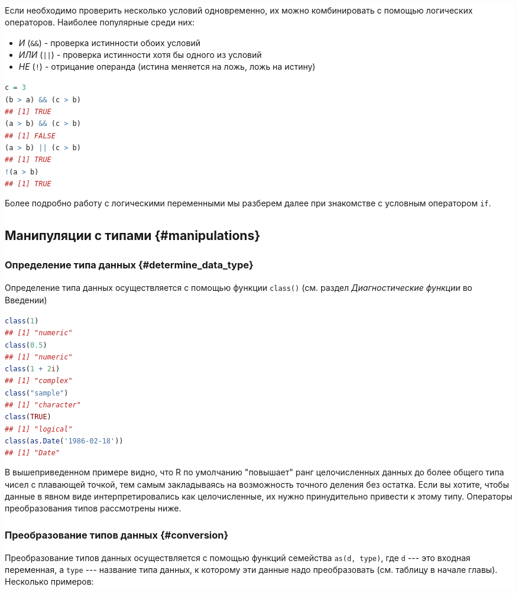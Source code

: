 Если необходимо проверить несколько условий одновременно, их можно комбинировать с помощью логических операторов. Наиболее популярные среди них: 

* _И_ (`&&`) - проверка истинности обоих условий 
* _ИЛИ_ (`||`) - проверка истинности хотя бы одного из условий
* _НЕ_ (`!`) - отрицание операнда (истина меняется на ложь, ложь на истину)


```r
c = 3
(b > a) && (c > b)
## [1] TRUE
(a > b) && (c > b)
## [1] FALSE
(a > b) || (c > b)
## [1] TRUE
!(a > b)
## [1] TRUE
```

Более подробно работу с логическими переменными мы разберем далее при знакомстве с условным оператором `if`.

## Манипуляции с типами {#manipulations}

### Определение типа данных {#determine_data_type}

Определение типа данных осуществляется с помощью функции `class()` (см. раздел _Диагностические функции_ во Введении)


```r
class(1)
## [1] "numeric"
class(0.5)
## [1] "numeric"
class(1 + 2i)
## [1] "complex"
class("sample")
## [1] "character"
class(TRUE)
## [1] "logical"
class(as.Date('1986-02-18'))
## [1] "Date"
```

В вышеприведенном примере видно, что R по умолчанию "повышает" ранг целочисленных данных до более общего типа чисел с плавающей точкой, тем самым закладываясь на возможность точного деления без остатка. Если вы хотите, чтобы данные в явном виде интерпретировались как целочисленные, их нужно принудительно привести к этому типу. Операторы преобразования типов рассмотрены ниже.

### Преобразование типов данных {#conversion}

Преобразование типов данных осуществляется с помощью функций семейства `as(d, type)`, где `d` --- это входная переменная, а `type` --- название типа данных, к которому эти данные надо преобразовать (см. таблицу в начале главы). Несколько примеров:
